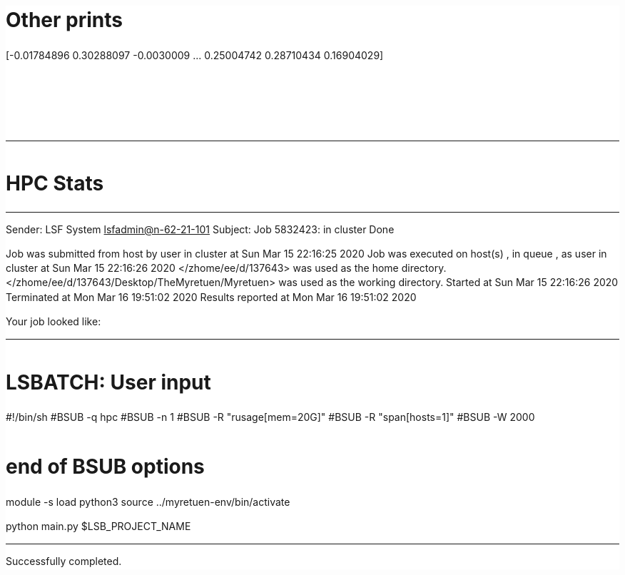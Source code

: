 
# Other prints

[-0.01784896  0.30288097 -0.0030009  ...  0.25004742  0.28710434
  0.16904029]

 <br /> 
 <br /> 
 <br /> 
 <br />

---------------------------------------------------------------------------------------------------------------------

# HPC Stats


------------------------------------------------------------
Sender: LSF System <lsfadmin@n-62-21-101>
Subject: Job 5832423: <NNAgent6Explorer-on-no-temp> in cluster <dcc> Done

Job <NNAgent6Explorer-on-no-temp> was submitted from host <n-62-27-18> by user <s183905> in cluster <dcc> at Sun Mar 15 22:16:25 2020
Job was executed on host(s) <n-62-21-101>, in queue <hpc>, as user <s183905> in cluster <dcc> at Sun Mar 15 22:16:26 2020
</zhome/ee/d/137643> was used as the home directory.
</zhome/ee/d/137643/Desktop/TheMyretuen/Myretuen> was used as the working directory.
Started at Sun Mar 15 22:16:26 2020
Terminated at Mon Mar 16 19:51:02 2020
Results reported at Mon Mar 16 19:51:02 2020

Your job looked like:

------------------------------------------------------------
# LSBATCH: User input
#!/bin/sh
#BSUB -q hpc
#BSUB -n 1
#BSUB -R "rusage[mem=20G]"
#BSUB -R "span[hosts=1]"
#BSUB -W 2000
# end of BSUB options

module -s load python3
source ../myretuen-env/bin/activate

python main.py $LSB_PROJECT_NAME


------------------------------------------------------------

Successfully completed.
